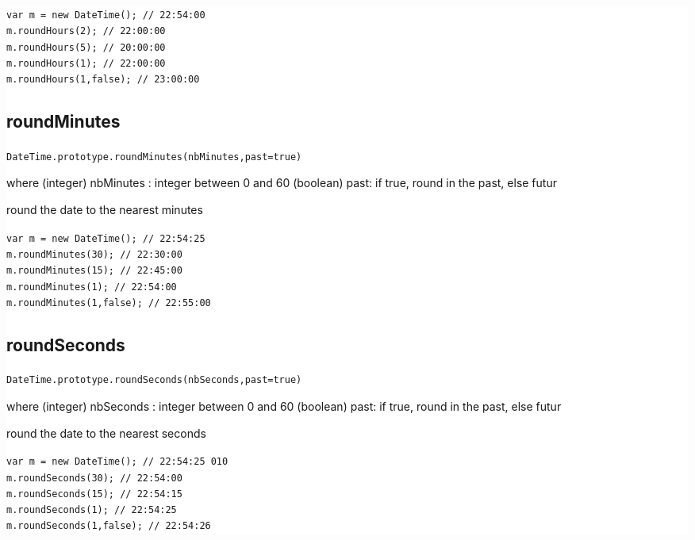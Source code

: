     var m = new DateTime(); // 22:54:00
    m.roundHours(2); // 22:00:00 
    m.roundHours(5); // 20:00:00
    m.roundHours(1); // 22:00:00
    m.roundHours(1,false); // 23:00:00
</div>
</article>

<article>

## roundMinutes
<div class="method-prototype">

    DateTime.prototype.roundMinutes(nbMinutes,past=true)
where (integer) nbMinutes : integer between 0 and 60
      (boolean) past: if true, round in the past, else futur
</div>
<div class="docs-method-prose">

round the date to the nearest minutes 
</div>
<div class="usage">

    var m = new DateTime(); // 22:54:25
    m.roundMinutes(30); // 22:30:00 
    m.roundMinutes(15); // 22:45:00
    m.roundMinutes(1); // 22:54:00
    m.roundMinutes(1,false); // 22:55:00
</div>
</article>


<article>

## roundSeconds
<div class="method-prototype">

    DateTime.prototype.roundSeconds(nbSeconds,past=true)
where (integer) nbSeconds : integer between 0 and 60
      (boolean) past: if true, round in the past, else futur
</div>
<div class="docs-method-prose">

round the date to the nearest seconds 
</div>
<div class="usage">

    var m = new DateTime(); // 22:54:25 010
    m.roundSeconds(30); // 22:54:00 
    m.roundSeconds(15); // 22:54:15
    m.roundSeconds(1); // 22:54:25
    m.roundSeconds(1,false); // 22:54:26
</div>
</article>

